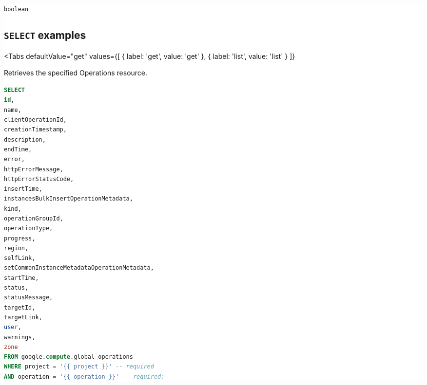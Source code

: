 </tr>
<tr id="parameter-returnPartialSuccess">
    <td><CopyableCode code="returnPartialSuccess" /></td>
    <td><code>boolean</code></td>
    <td></td>
</tr>
</tbody>
</table>

## `SELECT` examples

<Tabs
    defaultValue="get"
    values={[
        { label: 'get', value: 'get' },
        { label: 'list', value: 'list' }
    ]}
>
<TabItem value="get">

Retrieves the specified Operations resource.

```sql
SELECT
id,
name,
clientOperationId,
creationTimestamp,
description,
endTime,
error,
httpErrorMessage,
httpErrorStatusCode,
insertTime,
instancesBulkInsertOperationMetadata,
kind,
operationGroupId,
operationType,
progress,
region,
selfLink,
setCommonInstanceMetadataOperationMetadata,
startTime,
status,
statusMessage,
targetId,
targetLink,
user,
warnings,
zone
FROM google.compute.global_operations
WHERE project = '{{ project }}' -- required
AND operation = '{{ operation }}' -- required;
```
</TabItem>
<TabItem value="list">
